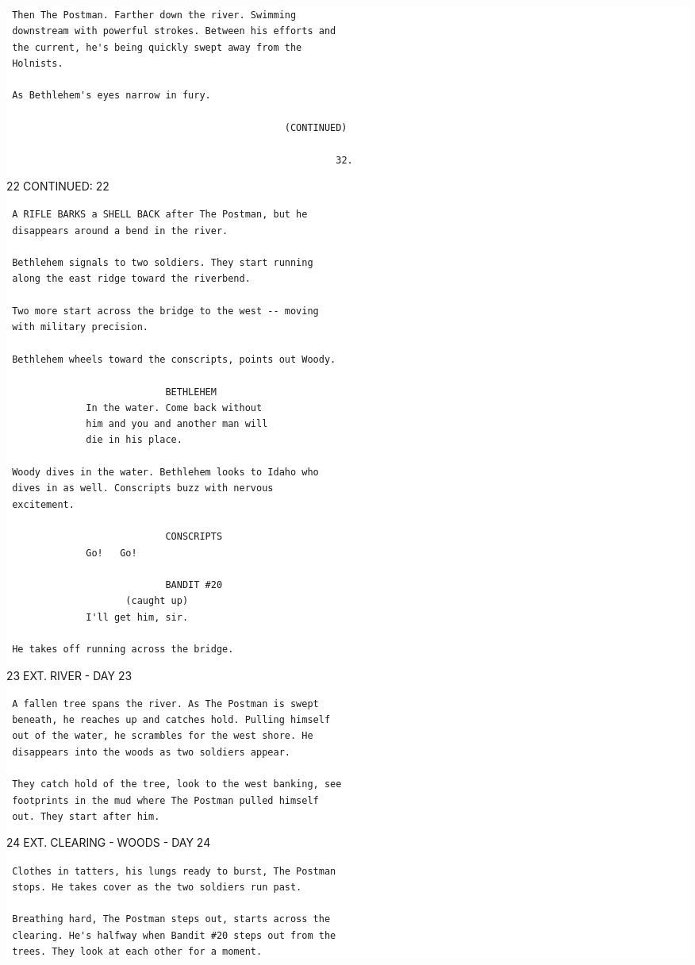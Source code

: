      Then The Postman. Farther down the river. Swimming
     downstream with powerful strokes. Between his efforts and
     the current, he's being quickly swept away from the
     Holnists.

     As Bethlehem's eyes narrow in fury.

                                                     (CONTINUED)

                                                              32.

22   CONTINUED:                                                     22

     A RIFLE BARKS a SHELL BACK after The Postman, but he
     disappears around a bend in the river.

     Bethlehem signals to two soldiers. They start running
     along the east ridge toward the riverbend.

     Two more start across the bridge to the west -- moving
     with military precision.

     Bethlehem wheels toward the conscripts, points out Woody.

                                BETHLEHEM
                  In the water. Come back without
                  him and you and another man will
                  die in his place.

     Woody dives in the water. Bethlehem looks to Idaho who
     dives in as well. Conscripts buzz with nervous
     excitement.

                                CONSCRIPTS
                  Go!   Go!

                                BANDIT #20
                         (caught up)
                  I'll get him, sir.

     He takes off running across the bridge.


23   EXT. RIVER - DAY                                               23

     A fallen tree spans the river. As The Postman is swept
     beneath, he reaches up and catches hold. Pulling himself
     out of the water, he scrambles for the west shore. He
     disappears into the woods as two soldiers appear.

     They catch hold of the tree, look to the west banking, see
     footprints in the mud where The Postman pulled himself
     out. They start after him.


24   EXT. CLEARING - WOODS - DAY                                    24

     Clothes in tatters, his lungs ready to burst, The Postman
     stops. He takes cover as the two soldiers run past.

     Breathing hard, The Postman steps out, starts across the
     clearing. He's halfway when Bandit #20 steps out from the
     trees. They look at each other for a moment.
